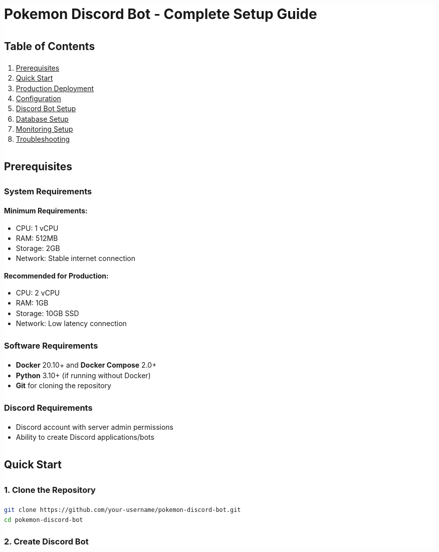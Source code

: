 # Pokemon Discord Bot - Complete Setup Guide

## Table of Contents

1. [Prerequisites](#prerequisites)
2. [Quick Start](#quick-start)
3. [Production Deployment](#production-deployment)
4. [Configuration](#configuration)
5. [Discord Bot Setup](#discord-bot-setup)
6. [Database Setup](#database-setup)
7. [Monitoring Setup](#monitoring-setup)
8. [Troubleshooting](#troubleshooting)

## Prerequisites

### System Requirements

**Minimum Requirements:**
- CPU: 1 vCPU
- RAM: 512MB
- Storage: 2GB
- Network: Stable internet connection

**Recommended for Production:**
- CPU: 2 vCPU
- RAM: 1GB
- Storage: 10GB SSD
- Network: Low latency connection

### Software Requirements

- **Docker** 20.10+ and **Docker Compose** 2.0+
- **Python** 3.10+ (if running without Docker)
- **Git** for cloning the repository

### Discord Requirements

- Discord account with server admin permissions
- Ability to create Discord applications/bots

## Quick Start

### 1. Clone the Repository

```bash
git clone https://github.com/your-username/pokemon-discord-bot.git
cd pokemon-discord-bot
```

### 2. Create Discord Bot

